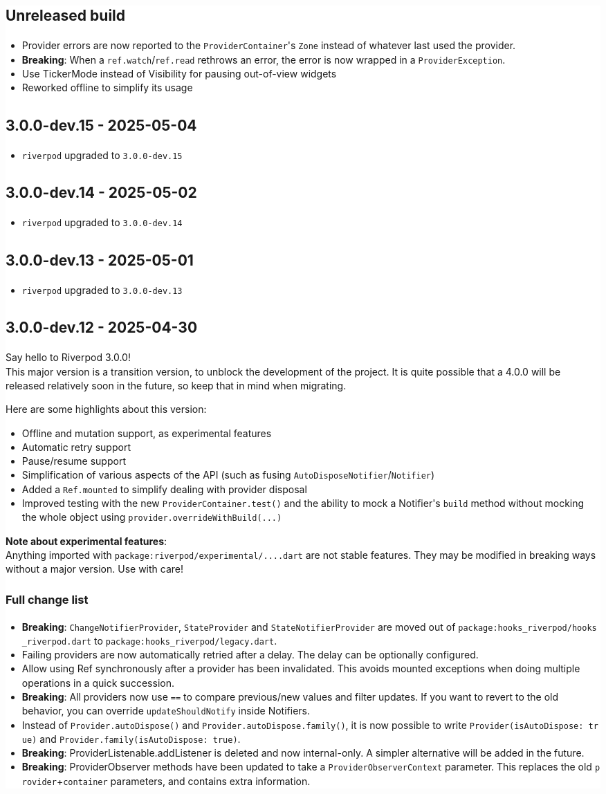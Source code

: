 ## Unreleased build

- Provider errors are now reported to the
  `ProviderContainer`'s `Zone` instead of whatever last used the provider.
- **Breaking**: When a `ref.watch`/`ref.read` rethrows an error,
  the error is now wrapped in a `ProviderException`.
- Use TickerMode instead of Visibility for pausing out-of-view widgets
- Reworked offline to simplify its usage

## 3.0.0-dev.15 - 2025-05-04

- `riverpod` upgraded to `3.0.0-dev.15`

## 3.0.0-dev.14 - 2025-05-02

- `riverpod` upgraded to `3.0.0-dev.14`

## 3.0.0-dev.13 - 2025-05-01

- `riverpod` upgraded to `3.0.0-dev.13`

## 3.0.0-dev.12 - 2025-04-30

Say hello to Riverpod 3.0.0!  
This major version is a transition version, to unblock the development of the project.
It is quite possible that a 4.0.0 will be released relatively soon in the future, so keep
that in mind when migrating.

Here are some highlights about this version:

- Offline and mutation support, as experimental features
- Automatic retry support
- Pause/resume support
- Simplification of various aspects of the API (such as fusing `AutoDisposeNotifier`/`Notifier`)
- Added a `Ref.mounted` to simplify dealing with provider disposal
- Improved testing with the new `ProviderContainer.test()` and the ability to
  mock a Notifier's `build` method without mocking the whole object using `provider.overrideWithBuild(...)`

**Note about experimental features**:  
Anything imported with `package:riverpod/experimental/....dart` are not stable features.
They may be modified in breaking ways without a major version. Use with care!

### Full change list

- **Breaking**: `ChangeNotifierProvider`, `StateProvider` and `StateNotifierProvider`
  are moved out of `package:hooks_riverpod/hooks_riverpod.dart` to
  `package:hooks_riverpod/legacy.dart`.
- Failing providers are now automatically retried after a delay.
  The delay can be optionally configured.
- Allow using Ref synchronously after a provider has been invalidated.
  This avoids mounted exceptions when doing multiple operations in a quick succession.
- **Breaking**: All providers now use `==` to compare previous/new values and filter
  updates.
  If you want to revert to the old behavior, you can override `updateShouldNotify` inside
  Notifiers.
- Instead of `Provider.autoDispose()` and `Provider.autoDispose.family()`, it is now possible to write `Provider(isAutoDispose: true)` and `Provider.family(isAutoDispose: true)`.
- **Breaking**: ProviderListenable.addListener is deleted and now internal-only.
  A simpler alternative will be added in the future.
- **Breaking**: ProviderObserver methods have been updated to take a `ProviderObserverContext` parameter.
  This replaces the old `provider`+`container` parameters, and contains extra
  information.